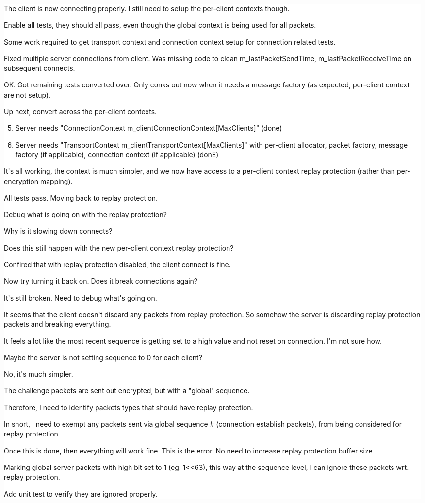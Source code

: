 The client is now connecting properly. I still need to setup the per-client contexts though.

Enable all tests, they should all pass, even though the global context is being used for all packets.

Some work required to get transport context and connection context setup for connection related tests.

Fixed multiple server connections from client. Was missing code to clean m_lastPacketSendTime, m_lastPacketReceiveTime on subsequent connects.

OK. Got remaining tests converted over. Only conks out now when it needs a message factory (as expected, per-client context are not setup).

Up next, convert across the per-client contexts.

5. Server needs "ConnectionContext m_clientConnectionContext[MaxClients]" (done)

6. Server needs "TransportContext m_clientTransportContext[MaxClients]" with per-client allocator, packet factory, message factory (if applicable), connection context (if applicable) (donE)

It's all working, the context is much simpler, and we now have access to a per-client context replay protection (rather than per-encryption mapping).

All tests pass. Moving back to replay protection.

Debug what is going on with the replay protection?

Why is it slowing down connects?

Does this still happen with the new per-client context replay protection?

Confired that with replay protection disabled, the client connect is fine.

Now try turning it back on. Does it break connections again?

It's still broken. Need to debug what's going on.

It seems that the client doesn't discard any packets from replay protection. So somehow the server is discarding replay protection packets and breaking everything.

It feels a lot like the most recent sequence is getting set to a high value and not reset on connection. I'm not sure how.

Maybe the server is not setting sequence to 0 for each client?

No, it's much simpler.

The challenge packets are sent out encrypted, but with a "global" sequence.

Therefore, I need to identify packets types that should have replay protection.

In short, I need to exempt any packets sent via global sequence # (connection establish packets), from being considered for replay protection.

Once this is done, then everything will work fine. This is the error. No need to increase replay protection buffer size.

Marking global server packets with high bit set to 1 (eg. 1<<63), this way at the sequence level, I can ignore these packets wrt. replay protection.

Add unit test to verify they are ignored properly.
